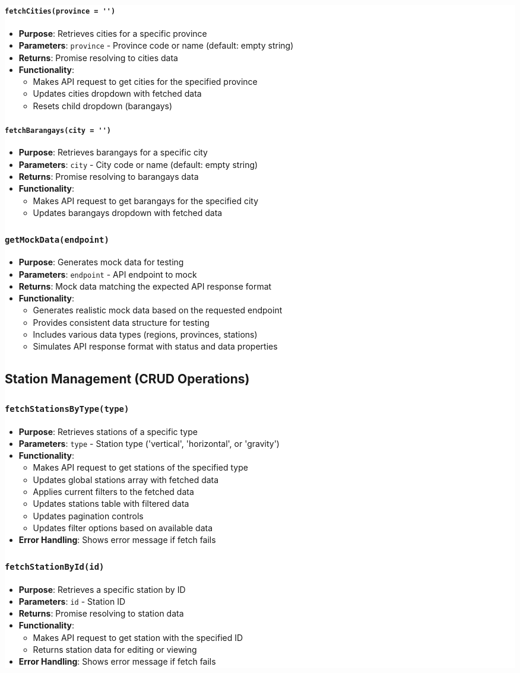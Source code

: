 #### `fetchCities(province = '')`
- **Purpose**: Retrieves cities for a specific province
- **Parameters**: `province` - Province code or name (default: empty string)
- **Returns**: Promise resolving to cities data
- **Functionality**: 
  - Makes API request to get cities for the specified province
  - Updates cities dropdown with fetched data
  - Resets child dropdown (barangays)

#### `fetchBarangays(city = '')`
- **Purpose**: Retrieves barangays for a specific city
- **Parameters**: `city` - City code or name (default: empty string)
- **Returns**: Promise resolving to barangays data
- **Functionality**: 
  - Makes API request to get barangays for the specified city
  - Updates barangays dropdown with fetched data

### `getMockData(endpoint)`
- **Purpose**: Generates mock data for testing
- **Parameters**: `endpoint` - API endpoint to mock
- **Returns**: Mock data matching the expected API response format
- **Functionality**: 
  - Generates realistic mock data based on the requested endpoint
  - Provides consistent data structure for testing
  - Includes various data types (regions, provinces, stations)
  - Simulates API response format with status and data properties

## Station Management (CRUD Operations)

### `fetchStationsByType(type)`
- **Purpose**: Retrieves stations of a specific type
- **Parameters**: `type` - Station type ('vertical', 'horizontal', or 'gravity')
- **Functionality**: 
  - Makes API request to get stations of the specified type
  - Updates global stations array with fetched data
  - Applies current filters to the fetched data
  - Updates stations table with filtered data
  - Updates pagination controls
  - Updates filter options based on available data
- **Error Handling**: Shows error message if fetch fails

### `fetchStationById(id)`
- **Purpose**: Retrieves a specific station by ID
- **Parameters**: `id` - Station ID
- **Returns**: Promise resolving to station data
- **Functionality**: 
  - Makes API request to get station with the specified ID
  - Returns station data for editing or viewing
- **Error Handling**: Shows error message if fetch fails
